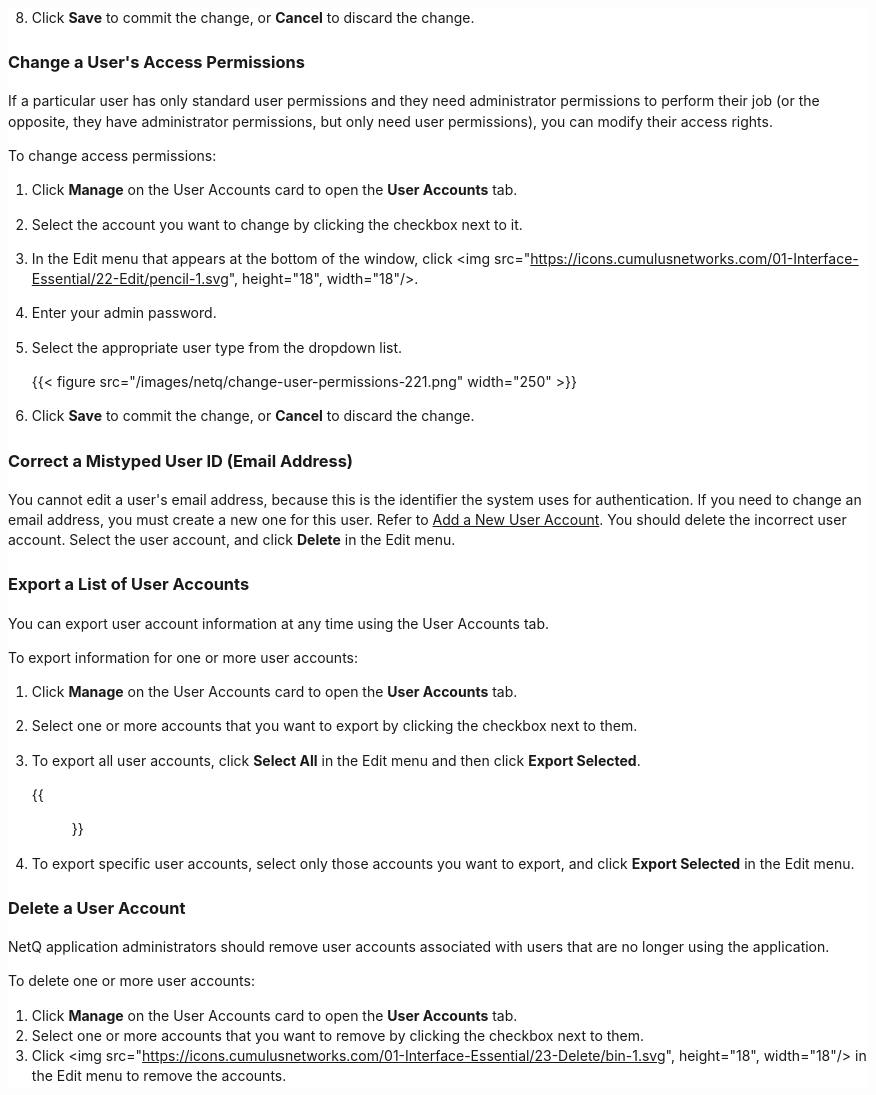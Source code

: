 8.  Click **Save** to commit the change, or **Cancel** to discard the
    change.

### Change a User's Access Permissions

If a particular user has only standard user permissions and they need
administrator permissions to perform their job (or the opposite, they
have administrator permissions, but only need user permissions), you can
modify their access rights.

To change access permissions:

1.  Click **Manage** on the User Accounts card to open the **User Accounts** tab.
2.  Select the account you want to change by clicking the checkbox next to it.
3.  In the Edit menu that appears at the bottom of the window, click <img src="https://icons.cumulusnetworks.com/01-Interface-Essential/22-Edit/pencil-1.svg", height="18", width="18"/>.
4.  Enter your admin password.
5.  Select the appropriate user type from the dropdown list.

    {{< figure src="/images/netq/change-user-permissions-221.png" width="250" >}}

6.  Click **Save** to commit the change, or **Cancel** to discard the
    change.

### Correct a Mistyped User ID (Email Address)

You cannot edit a user's email address, because this is the identifier
the system uses for authentication. If you need to change an email
address, you must create a new one for this user. Refer to [Add a New User Account](#add-new-user-account). You should delete the incorrect user account. Select the user account, and click **Delete** in the Edit menu.

### Export a List of User Accounts

You can export user account information at any time using the User
Accounts tab.

To export information for one or more user accounts:

1.  Click **Manage** on the User Accounts card to open the **User Accounts** tab.
2.  Select one or more accounts that you want to export by clicking the checkbox next to them.
3.  To export all user accounts, click **Select All** in the Edit menu and then click  **Export Selected**.

    {{<figure src="/images/netq/user-acct-edit-menu-export-222.png" width="600">}}

4.  To export specific user accounts, select only those accounts you
    want to export, and click **Export Selected** in the Edit menu.

### Delete a User Account

NetQ application administrators should remove user accounts associated with users that are no longer using the application.

To delete one or more user accounts:

1.  Click **Manage** on the User Accounts card to open the **User Accounts** tab.
2.  Select one or more accounts that you want to remove by clicking the checkbox next to them.
3.  Click <img src="https://icons.cumulusnetworks.com/01-Interface-Essential/23-Delete/bin-1.svg", height="18", width="18"/> in the Edit menu to remove the accounts.
